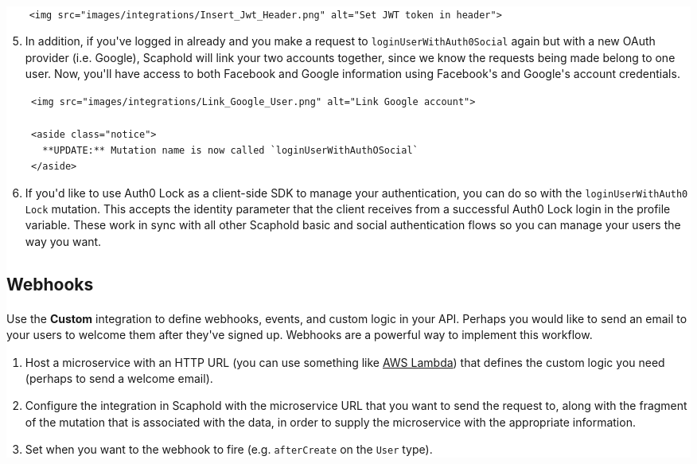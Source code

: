         <img src="images/integrations/Insert_Jwt_Header.png" alt="Set JWT token in header">

5. In addition, if you've logged in already and you make a request to `loginUserWithAuth0Social` again but with a new OAuth provider (i.e. Google), Scaphold will link your two accounts together, since we know the requests being made belong to one user. Now, you'll have access to both Facebook and Google information using Facebook's and Google's account credentials.

        <img src="images/integrations/Link_Google_User.png" alt="Link Google account">

        <aside class="notice">
          **UPDATE:** Mutation name is now called `loginUserWithAuthOSocial`
        </aside>

6. If you'd like to use Auth0 Lock as a client-side SDK to manage your authentication, you can do so with the `loginUserWithAuth0Lock` mutation. This accepts the identity parameter that the client receives from a successful Auth0 Lock login in the profile variable. These work in sync with all other Scaphold basic and social authentication flows so you can manage your users the way you want.

## Webhooks

Use the **Custom** integration to define webhooks, events, and custom logic in your API. Perhaps you would like to send an email to your users to welcome them after they've signed up. Webhooks are a powerful way to implement this workflow.

1. Host a microservice with an HTTP URL (you can use something like [AWS Lambda](https://aws.amazon.com/lambda/)) that defines the custom logic you need (perhaps to send a welcome email).

2. Configure the integration in Scaphold with the microservice URL that you want to send the request to, along with the fragment of the mutation that is associated with the data, in order to supply the microservice with the appropriate information.

3. Set when you want to the webhook to fire (e.g. `afterCreate` on the `User` type).
